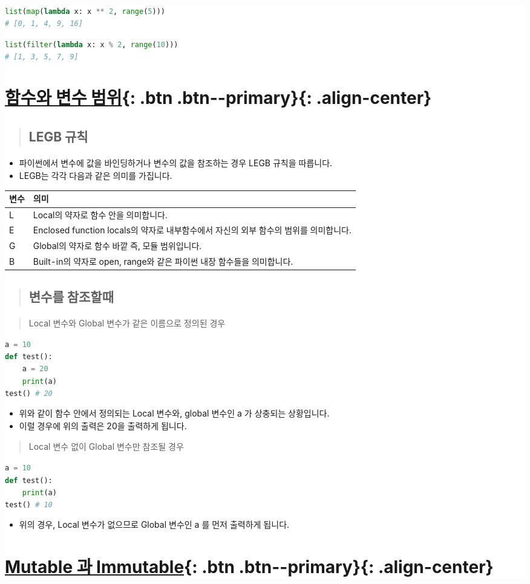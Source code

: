 
```python
list(map(lambda x: x ** 2, range(5)))
# [0, 1, 4, 9, 16]
```


```python
list(filter(lambda x: x % 2, range(10)))
# [1, 3, 5, 7, 9]
```

# [함수와 변수 범위](#link){: .btn .btn--primary}{: .align-center}

> ## LEGB 규칙

- 파이썬에서 변수에 값을 바인딩하거나 변수의 값을 참조하는 경우 LEGB 규칙을 따릅니다. 
- LEGB는 각각 다음과 같은 의미를 가집니다.

| 변수 | 의미                                                         |
| :--- | :----------------------------------------------------------- |
| L    | Local의 약자로 함수 안을 의미합니다.                         |
| E    | Enclosed function locals의 약자로 내부함수에서 자신의 외부 함수의 범위를 의미합니다. |
| G    | Global의 약자로 함수 바깥 즉, 모듈 범위입니다.               |
| B    | Built-in의 약자로 open, range와 같은 파이썬 내장 함수들을 의미합니다. |

> ## 변수를 참조할때

> Local 변수와 Global 변수가 같은 이름으로 정의된 경우

```python
a = 10
def test():
    a = 20
    print(a)
test() # 20
```

- 위와 같이 함수 안에서 정의되는 Local 변수와, global 변수인 a 가 상충되는 상황입니다.
- 이럴 경우에 위의 출력은 20을 출력하게 됩니다.

> Local 변수 없이 Global 변수만 참조될 경우

```python
a = 10
def test():
    print(a)
test() # 10
```

- 위의 경우, Local 변수가 없으므로 Global 변수인 a 를 먼저 출력하게 됩니다.

# [Mutable 과 Immutable](#link){: .btn .btn--primary}{: .align-center}
